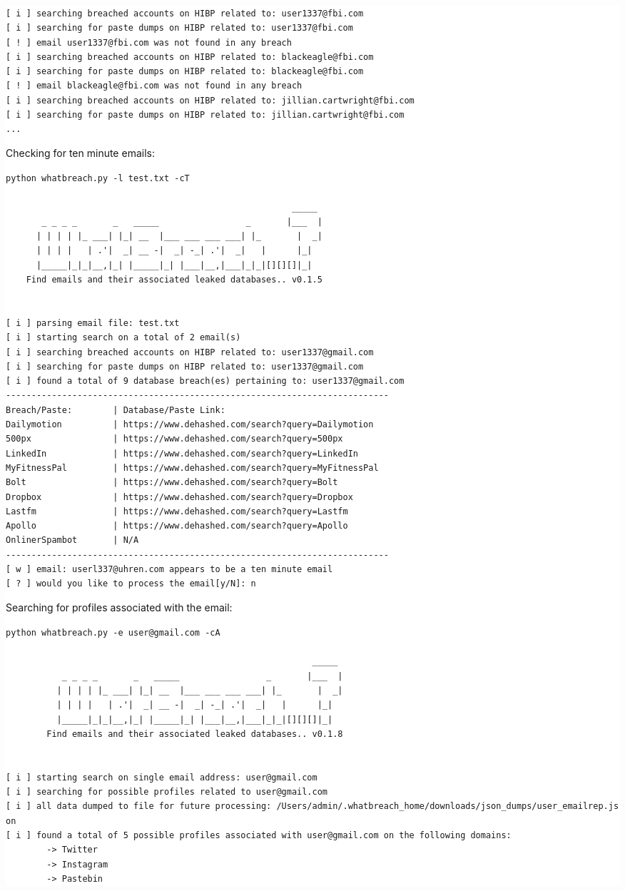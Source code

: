 ```
[ i ] searching breached accounts on HIBP related to: user1337@fbi.com
[ i ] searching for paste dumps on HIBP related to: user1337@fbi.com
[ ! ] email user1337@fbi.com was not found in any breach
[ i ] searching breached accounts on HIBP related to: blackeagle@fbi.com
[ i ] searching for paste dumps on HIBP related to: blackeagle@fbi.com
[ ! ] email blackeagle@fbi.com was not found in any breach
[ i ] searching breached accounts on HIBP related to: jillian.cartwright@fbi.com
[ i ] searching for paste dumps on HIBP related to: jillian.cartwright@fbi.com
...
```

Checking for ten minute emails:
```
python whatbreach.py -l test.txt -cT 

	                                                    _____ 
	   _ _ _ _       _   _____                 _       |___  |
	  | | | | |_ ___| |_| __  |___ ___ ___ ___| |_       |  _|
	  | | | |   | .'|  _| __ -|  _| -_| .'|  _|   |      |_|  
	  |_____|_|_|__,|_| |_____|_| |___|__,|___|_|_|[][][]|_|
	Find emails and their associated leaked databases.. v0.1.5


[ i ] parsing email file: test.txt
[ i ] starting search on a total of 2 email(s)
[ i ] searching breached accounts on HIBP related to: user1337@gmail.com
[ i ] searching for paste dumps on HIBP related to: user1337@gmail.com
[ i ] found a total of 9 database breach(es) pertaining to: user1337@gmail.com
---------------------------------------------------------------------------
Breach/Paste:	     | Database/Paste Link:
Dailymotion          | https://www.dehashed.com/search?query=Dailymotion
500px                | https://www.dehashed.com/search?query=500px
LinkedIn             | https://www.dehashed.com/search?query=LinkedIn
MyFitnessPal         | https://www.dehashed.com/search?query=MyFitnessPal
Bolt                 | https://www.dehashed.com/search?query=Bolt
Dropbox              | https://www.dehashed.com/search?query=Dropbox
Lastfm               | https://www.dehashed.com/search?query=Lastfm
Apollo               | https://www.dehashed.com/search?query=Apollo
OnlinerSpambot       | N/A                           
---------------------------------------------------------------------------
[ w ] email: userl337@uhren.com appears to be a ten minute email
[ ? ] would you like to process the email[y/N]: n
```

Searching for profiles associated with the email:
```
python whatbreach.py -e user@gmail.com -cA

                                                            _____ 
           _ _ _ _       _   _____                 _       |___  |
          | | | | |_ ___| |_| __  |___ ___ ___ ___| |_       |  _|
          | | | |   | .'|  _| __ -|  _| -_| .'|  _|   |      |_|  
          |_____|_|_|__,|_| |_____|_| |___|__,|___|_|_|[][][]|_|
        Find emails and their associated leaked databases.. v0.1.8


[ i ] starting search on single email address: user@gmail.com
[ i ] searching for possible profiles related to user@gmail.com
[ i ] all data dumped to file for future processing: /Users/admin/.whatbreach_home/downloads/json_dumps/user_emailrep.json
[ i ] found a total of 5 possible profiles associated with user@gmail.com on the following domains:
        -> Twitter
        -> Instagram
        -> Pastebin
```